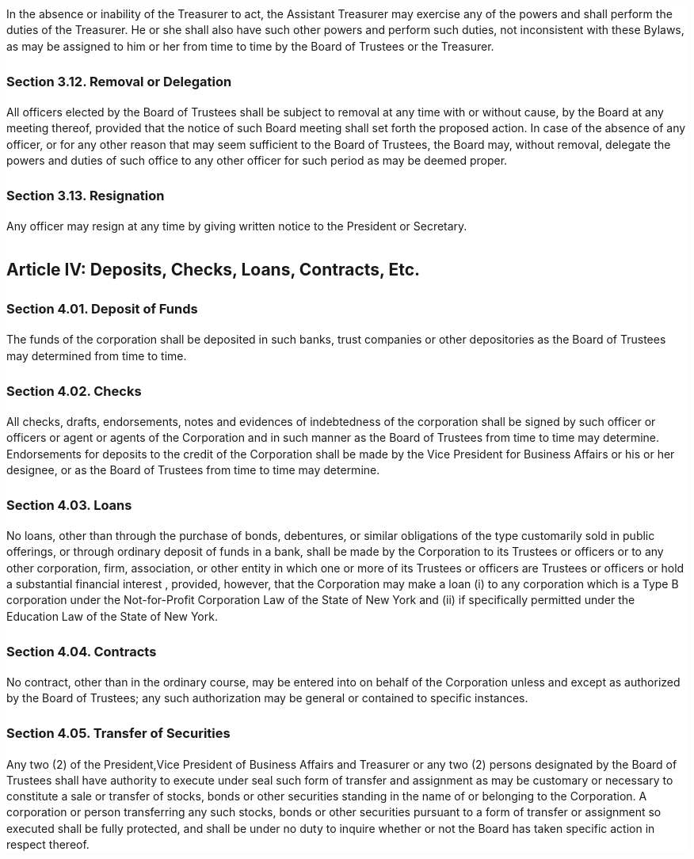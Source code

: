 In the absence or inability of the Treasurer to act, the Assistant Treasurer may exercise any of the powers and shall perform the duties of the Treasurer. He or she shall also have such other powers and perform such duties, not inconsistent with these Bylaws, as may be assigned to him or her from time to time by the Board of Trustees or the Treasurer.

### Section 3.12. Removal or Delegation

All officers elected by the Board of Trustees shall be subject to removal at any time with or without cause, by the Board at any meeting thereof, provided that the notice of such Board meeting shall set forth the proposed action. In case of the absence of any officer, or for any other reason that may seem sufficient to the Board of Trustees, the Board may, without removal, delegate the powers and duties of such office to any other officer for such period as may be deemed proper.

### Section 3.13. Resignation

Any officer may resign at any time by giving written notice to the President or Secretary.

## Article IV: Deposits, Checks, Loans, Contracts, Etc.

### Section 4.01. Deposit of Funds

The funds of the corporation shall be deposited in such banks, trust companies or other depositories as the Board of Trustees may determined from time to time.

### Section 4.02. Checks

All checks, drafts, endorsements, notes and evidences of indebtedness of the corporation shall be signed by such officer or officers or agent or agents of the Corporation and in such manner as the Board of Trustees from time to time may determine. Endorsements for deposits to the credit of the Corporation shall be made by the Vice President for Business Affairs or his or her designee, or as the Board of Trustees from time to time may determine.

### Section 4.03. Loans

No loans, other than through the purchase of bonds, debentures, or similar obligations of the type customarily sold in public offerings, or through ordinary deposit of funds in a bank, shall be made by the Corporation to its Trustees or officers or to any other corporation, firm, association, or other entity in which one or more of its Trustees or officers are Trustees or officers or hold a substantial financial interest , provided, however, that the Corporation may make a loan (i) to any corporation which is a Type B corporation under the Not-for-Profit Corporation Law of the State of New York and (ii) if specifically permitted under the Education Law of the State of New York.

### Section 4.04. Contracts

No contract, other than in the ordinary course, may be entered into on behalf of the Corporation unless and except as authorized by the Board of Trustees; any such authorization may be general or contained to specific instances.

### Section 4.05. Transfer of Securities

Any two (2) of the President,Vice President of Business Affairs and Treasurer or any two (2) persons designated by the Board of Trustees shall have authority to execute under seal such form of transfer and assignment as may be customary or necessary to constitute a sale or transfer of stocks, bonds or other securities standing in the name of or belonging to the Corporation. A corporation or person transferring any such stocks, bonds or other securities pursuant to a form of transfer or assignment so executed shall be fully protected, and shall be under no duty to inquire whether or not the Board has taken specific action in respect thereof.
